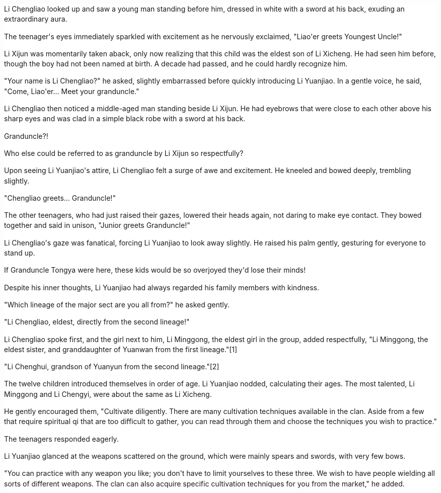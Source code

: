 Li Chengliao looked up and saw a young man standing before him, dressed in white with a sword at his back, exuding an extraordinary aura.

The teenager's eyes immediately sparkled with excitement as he nervously exclaimed, "Liao'er greets Youngest Uncle!"

Li Xijun was momentarily taken aback, only now realizing that this child was the eldest son of Li Xicheng. He had seen him before, though the boy had not been named at birth. A decade had passed, and he could hardly recognize him.

"Your name is Li Chengliao?" he asked, slightly embarrassed before quickly introducing Li Yuanjiao. In a gentle voice, he said, "Come, Liao'er... Meet your granduncle."

Li Chengliao then noticed a middle-aged man standing beside Li Xijun. He had eyebrows that were close to each other above his sharp eyes and was clad in a simple black robe with a sword at his back.

Granduncle?!

Who else could be referred to as granduncle by Li Xijun so respectfully?

Upon seeing Li Yuanjiao's attire, Li Chengliao felt a surge of awe and excitement. He kneeled and bowed deeply, trembling slightly.

"Chengliao greets... Granduncle!"

The other teenagers, who had just raised their gazes, lowered their heads again, not daring to make eye contact. They bowed together and said in unison, "Junior greets Granduncle!"

Li Chengliao's gaze was fanatical, forcing Li Yuanjiao to look away slightly. He raised his palm gently, gesturing for everyone to stand up.

If Granduncle Tongya were here, these kids would be so overjoyed they'd lose their minds!

Despite his inner thoughts, Li Yuanjiao had always regarded his family members with kindness.

"Which lineage of the major sect are you all from?" he asked gently.

"Li Chengliao, eldest, directly from the second lineage!"

Li Chengliao spoke first, and the girl next to him, Li Minggong, the eldest girl in the group, added respectfully, "Li Minggong, the eldest sister, and granddaughter of Yuanwan from the first lineage."[1]

"Li Chenghui, grandson of Yuanyun from the second lineage."[2]

The twelve children introduced themselves in order of age. Li Yuanjiao nodded, calculating their ages. The most talented, Li Minggong and Li Chengyi, were about the same as Li Xicheng.

He gently encouraged them, "Cultivate diligently. There are many cultivation techniques available in the clan. Aside from a few that require spiritual qi that are too difficult to gather, you can read through them and choose the techniques you wish to practice."

The teenagers responded eagerly.

Li Yuanjiao glanced at the weapons scattered on the ground, which were mainly spears and swords, with very few bows.

"You can practice with any weapon you like; you don't have to limit yourselves to these three. We wish to have people wielding all sorts of different weapons. The clan can also acquire specific cultivation techniques for you from the market," he added.
